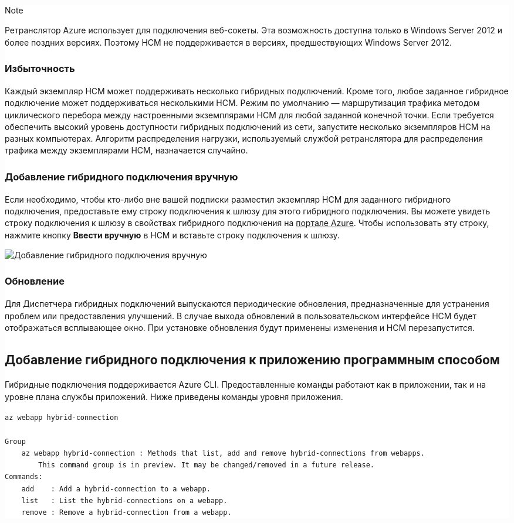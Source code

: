 > [!NOTE]
> Ретранслятор Azure использует для подключения веб-сокеты. Эта возможность доступна только в Windows Server 2012 и более поздних версиях. Поэтому HCM не поддерживается в версиях, предшествующих Windows Server 2012.
>

### <a name="redundancy"></a>Избыточность ###

Каждый экземпляр HCM может поддерживать несколько гибридных подключений. Кроме того, любое заданное гибридное подключение может поддерживаться несколькими HCM. Режим по умолчанию — маршрутизация трафика методом циклического перебора между настроенными экземплярами HCM для любой заданной конечной точки. Если требуется обеспечить высокий уровень доступности гибридных подключений из сети, запустите несколько экземпляров HCM на разных компьютерах. Алгоритм распределения нагрузки, используемый службой ретранслятора для распределения трафика между экземплярами HCM, назначается случайно. 

### <a name="manually-add-a-hybrid-connection"></a>Добавление гибридного подключения вручную ###

Если необходимо, чтобы кто-либо вне вашей подписки разместил экземпляр HCM для заданного гибридного подключения, предоставьте ему строку подключения к шлюзу для этого гибридного подключения. Вы можете увидеть строку подключения к шлюзу в свойствах гибридного подключения на [портале Azure][portal]. Чтобы использовать эту строку, нажмите кнопку **Ввести вручную** в HCM и вставьте строку подключения к шлюзу.

![Добавление гибридного подключения вручную][11]

### <a name="upgrade"></a>Обновление ###

Для Диспетчера гибридных подключений выпускаются периодические обновления, предназначенные для устранения проблем или предоставления улучшений. В случае выхода обновлений в пользовательском интерфейсе HCM будет отображаться всплывающее окно. При установке обновления будут применены изменения и HCM перезапустится. 

## <a name="adding-a-hybrid-connection-to-your-app-programmatically"></a>Добавление гибридного подключения к приложению программным способом ##

Гибридные подключения поддерживается Azure CLI. Предоставленные команды работают как в приложении, так и на уровне плана службы приложений.  Ниже приведены команды уровня приложения.

```azurecli
az webapp hybrid-connection

Group
    az webapp hybrid-connection : Methods that list, add and remove hybrid-connections from webapps.
        This command group is in preview. It may be changed/removed in a future release.
Commands:
    add    : Add a hybrid-connection to a webapp.
    list   : List the hybrid-connections on a webapp.
    remove : Remove a hybrid-connection from a webapp.
```


[1]: ./media/app-service-hybrid-connections/hybridconn-connectiondiagram.png
[2]: ./media/app-service-hybrid-connections/hybridconn-portal.png
[3]: ./media/app-service-hybrid-connections/hybridconn-addhc.png
[4]: ./media/app-service-hybrid-connections/hybridconn-createhc.png
[5]: ./media/app-service-hybrid-connections/hybridconn-properties.png
[6]: ./media/app-service-hybrid-connections/hybridconn-aspproperties.png
[7]: ./media/app-service-hybrid-connections/hybridconn-hcm.png
[8]: ./media/app-service-hybrid-connections/hybridconn-hcmadd.png
[9]: ./media/app-service-hybrid-connections/hybridconn-hcmadded.png
[10]: ./media/app-service-hybrid-connections/hybridconn-hcmdetails.png
[11]: ./media/app-service-hybrid-connections/hybridconn-manual.png
[12]: ./media/app-service-hybrid-connections/hybridconn-bt.png
[HCService]: /azure/service-bus-relay/relay-hybrid-connections-protocol/
[portal]: https://portal.azure.com/
[oldhc]: /azure/biztalk-services/integration-hybrid-connection-overview/
[sbpricing]: https://azure.microsoft.com/pricing/details/service-bus/
[armclient]: https://github.com/projectkudu/ARMClient/
